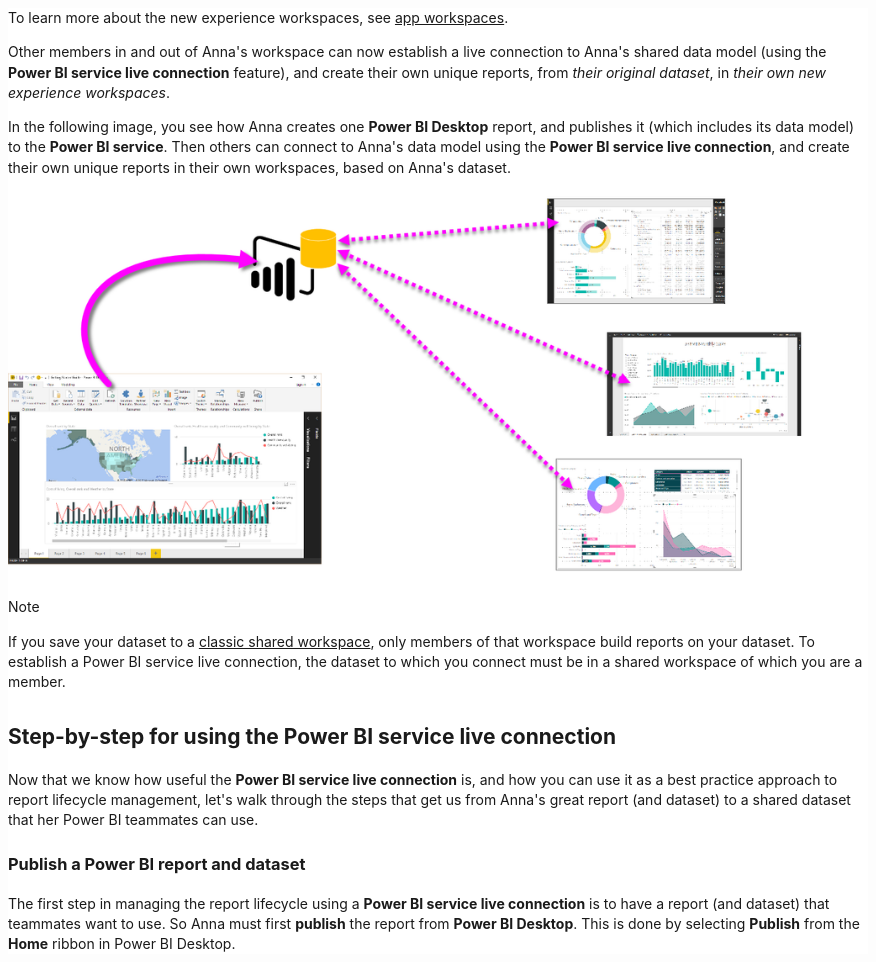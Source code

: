 To learn more about the new experience workspaces, see [app workspaces](service-new-workspaces.md).

Other members in and out of Anna's workspace can now establish a live connection to Anna's shared data model (using the **Power BI service live connection** feature), and create their own unique reports, from *their original dataset*, in *their own new experience workspaces*.

In the following image, you see how Anna creates one **Power BI Desktop** report, and publishes it (which includes its data model) to the **Power BI service**. Then others can connect to Anna's data model using the **Power BI service live connection**, and create their own unique reports in their own workspaces, based on Anna's dataset.

![Multiple reports based on the same dataset](media/desktop-report-lifecycle-datasets/report-lifecycle_03.png)

> [!NOTE]
> If you save your dataset to a [classic shared workspace](service-create-workspaces.md), only members of that workspace build reports on your dataset. To establish a Power BI service live connection, the dataset to which you connect must be in a shared workspace of which you are a member.
> 
> 

## Step-by-step for using the Power BI service live connection
Now that we know how useful the **Power BI service live connection** is, and how you can use it as a best practice approach to report lifecycle management, let's walk through the steps that get us from Anna's great report (and dataset) to a shared dataset that her Power BI teammates can use.

### Publish a Power BI report and dataset
The first step in managing the report lifecycle using a **Power BI service live connection** is to have a report (and dataset) that teammates want to use. So Anna must first **publish** the report from **Power BI Desktop**. This is done by selecting **Publish** from the **Home** ribbon in Power BI Desktop.
